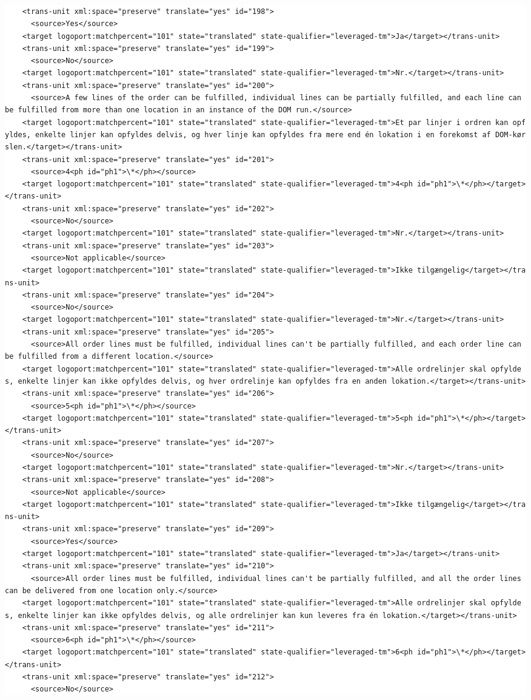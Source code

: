         <trans-unit xml:space="preserve" translate="yes" id="198">
          <source>Yes</source>
        <target logoport:matchpercent="101" state="translated" state-qualifier="leveraged-tm">Ja</target></trans-unit>
        <trans-unit xml:space="preserve" translate="yes" id="199">
          <source>No</source>
        <target logoport:matchpercent="101" state="translated" state-qualifier="leveraged-tm">Nr.</target></trans-unit>
        <trans-unit xml:space="preserve" translate="yes" id="200">
          <source>A few lines of the order can be fulfilled, individual lines can be partially fulfilled, and each line can be fulfilled from more than one location in an instance of the DOM run.</source>
        <target logoport:matchpercent="101" state="translated" state-qualifier="leveraged-tm">Et par linjer i ordren kan opfyldes, enkelte linjer kan opfyldes delvis, og hver linje kan opfyldes fra mere end én lokation i en forekomst af DOM-kørslen.</target></trans-unit>
        <trans-unit xml:space="preserve" translate="yes" id="201">
          <source>4<ph id="ph1">\*</ph></source>
        <target logoport:matchpercent="101" state="translated" state-qualifier="leveraged-tm">4<ph id="ph1">\*</ph></target></trans-unit>
        <trans-unit xml:space="preserve" translate="yes" id="202">
          <source>No</source>
        <target logoport:matchpercent="101" state="translated" state-qualifier="leveraged-tm">Nr.</target></trans-unit>
        <trans-unit xml:space="preserve" translate="yes" id="203">
          <source>Not applicable</source>
        <target logoport:matchpercent="101" state="translated" state-qualifier="leveraged-tm">Ikke tilgængelig</target></trans-unit>
        <trans-unit xml:space="preserve" translate="yes" id="204">
          <source>No</source>
        <target logoport:matchpercent="101" state="translated" state-qualifier="leveraged-tm">Nr.</target></trans-unit>
        <trans-unit xml:space="preserve" translate="yes" id="205">
          <source>All order lines must be fulfilled, individual lines can't be partially fulfilled, and each order line can be fulfilled from a different location.</source>
        <target logoport:matchpercent="101" state="translated" state-qualifier="leveraged-tm">Alle ordrelinjer skal opfyldes, enkelte linjer kan ikke opfyldes delvis, og hver ordrelinje kan opfyldes fra en anden lokation.</target></trans-unit>
        <trans-unit xml:space="preserve" translate="yes" id="206">
          <source>5<ph id="ph1">\*</ph></source>
        <target logoport:matchpercent="101" state="translated" state-qualifier="leveraged-tm">5<ph id="ph1">\*</ph></target></trans-unit>
        <trans-unit xml:space="preserve" translate="yes" id="207">
          <source>No</source>
        <target logoport:matchpercent="101" state="translated" state-qualifier="leveraged-tm">Nr.</target></trans-unit>
        <trans-unit xml:space="preserve" translate="yes" id="208">
          <source>Not applicable</source>
        <target logoport:matchpercent="101" state="translated" state-qualifier="leveraged-tm">Ikke tilgængelig</target></trans-unit>
        <trans-unit xml:space="preserve" translate="yes" id="209">
          <source>Yes</source>
        <target logoport:matchpercent="101" state="translated" state-qualifier="leveraged-tm">Ja</target></trans-unit>
        <trans-unit xml:space="preserve" translate="yes" id="210">
          <source>All order lines must be fulfilled, individual lines can't be partially fulfilled, and all the order lines can be delivered from one location only.</source>
        <target logoport:matchpercent="101" state="translated" state-qualifier="leveraged-tm">Alle ordrelinjer skal opfyldes, enkelte linjer kan ikke opfyldes delvis, og alle ordrelinjer kan kun leveres fra én lokation.</target></trans-unit>
        <trans-unit xml:space="preserve" translate="yes" id="211">
          <source>6<ph id="ph1">\*</ph></source>
        <target logoport:matchpercent="101" state="translated" state-qualifier="leveraged-tm">6<ph id="ph1">\*</ph></target></trans-unit>
        <trans-unit xml:space="preserve" translate="yes" id="212">
          <source>No</source>